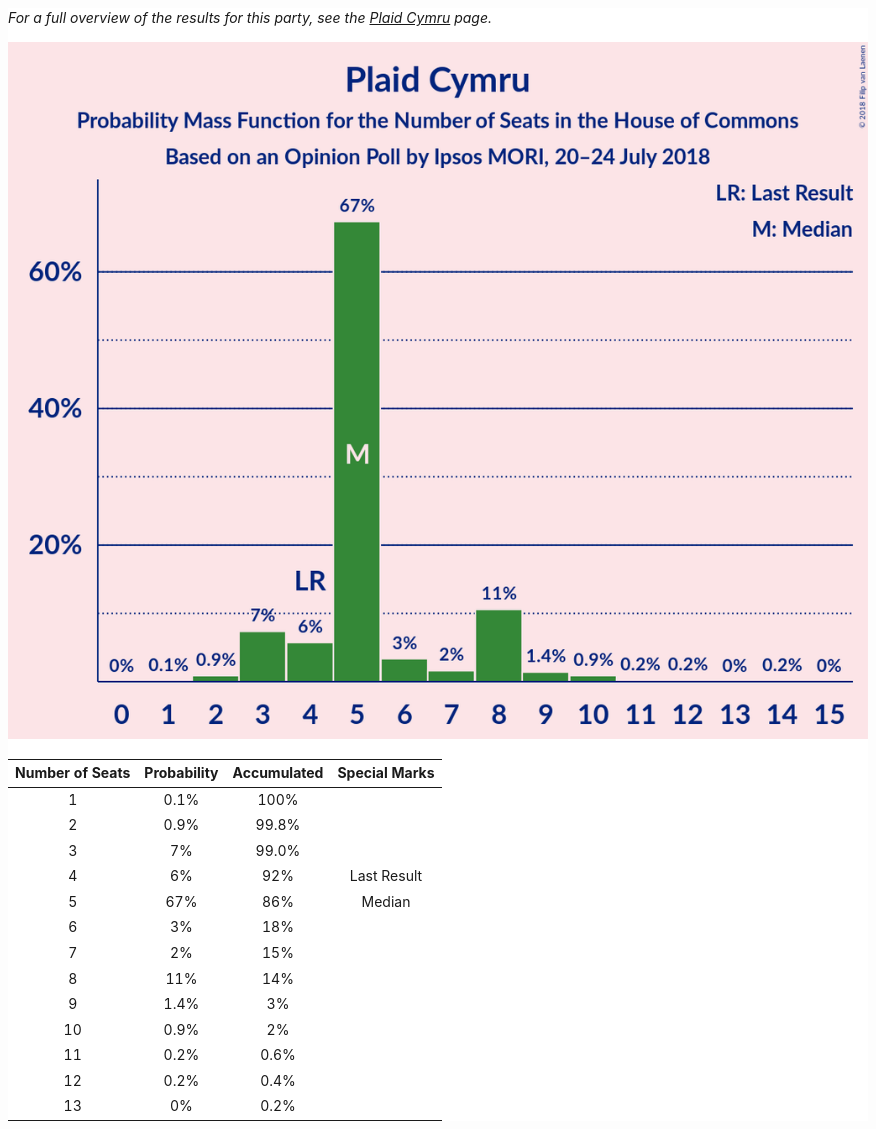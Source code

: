 *For a full overview of the results for this party, see the [Plaid Cymru](party-plaidcymru.html) page.*

![Graph with seats probability mass function not yet produced](2018-07-24-IpsosMORI-seats-pmf-plaidcymru.png "Seats Probability Mass Function")

| Number of Seats | Probability | Accumulated | Special Marks |
|:---------------:|:-----------:|:-----------:|:-------------:|
| 1 | 0.1% | 100% |  |
| 2 | 0.9% | 99.8% |  |
| 3 | 7% | 99.0% |  |
| 4 | 6% | 92% | Last Result |
| 5 | 67% | 86% | Median |
| 6 | 3% | 18% |  |
| 7 | 2% | 15% |  |
| 8 | 11% | 14% |  |
| 9 | 1.4% | 3% |  |
| 10 | 0.9% | 2% |  |
| 11 | 0.2% | 0.6% |  |
| 12 | 0.2% | 0.4% |  |
| 13 | 0% | 0.2% |  |